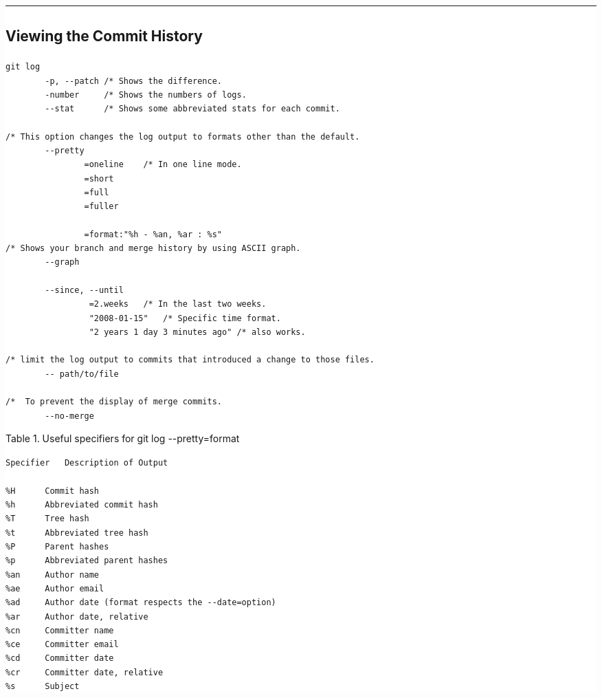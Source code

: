 ------

## Viewing the Commit History

```
git log
        -p, --patch	/* Shows the difference.
        -number		/* Shows the numbers of logs.
        --stat		/* Shows some abbreviated stats for each commit.

/* This option changes the log output to formats other than the default.
        --pretty
                =oneline	/* In one line mode.
                =short
                =full
                =fuller

                =format:"%h - %an, %ar : %s"
/* Shows your branch and merge history by using ASCII graph.
        --graph

        --since, --until
                 =2.weeks	/* In the last two weeks.
                 "2008-01-15"   /* Specific time format.
                 "2 years 1 day 3 minutes ago" /* also works.

/* limit the log output to commits that introduced a change to those files.
        -- path/to/file

/*  To prevent the display of merge commits.
        --no-merge

```

Table 1. Useful specifiers for git log --pretty=format

```
Specifier 	Description of Output

%H		Commit hash
%h		Abbreviated commit hash
%T		Tree hash
%t		Abbreviated tree hash
%P		Parent hashes
%p		Abbreviated parent hashes
%an		Author name
%ae		Author email
%ad		Author date (format respects the --date=option)
%ar		Author date, relative
%cn		Committer name
%ce		Committer email
%cd		Committer date
%cr		Committer date, relative
%s		Subject
```
